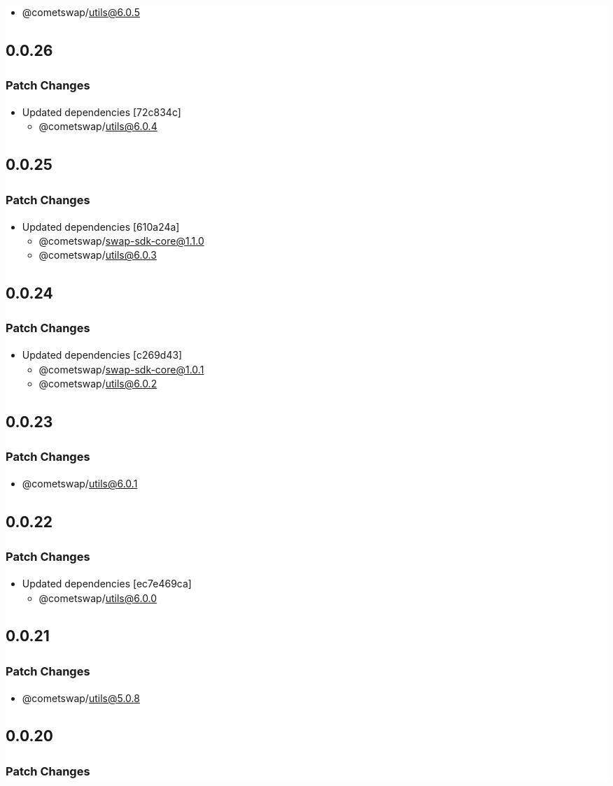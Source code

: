 - @cometswap/utils@6.0.5

## 0.0.26

### Patch Changes

- Updated dependencies [72c834c]
  - @cometswap/utils@6.0.4

## 0.0.25

### Patch Changes

- Updated dependencies [610a24a]
  - @cometswap/swap-sdk-core@1.1.0
  - @cometswap/utils@6.0.3

## 0.0.24

### Patch Changes

- Updated dependencies [c269d43]
  - @cometswap/swap-sdk-core@1.0.1
  - @cometswap/utils@6.0.2

## 0.0.23

### Patch Changes

- @cometswap/utils@6.0.1

## 0.0.22

### Patch Changes

- Updated dependencies [ec7e469ca]
  - @cometswap/utils@6.0.0

## 0.0.21

### Patch Changes

- @cometswap/utils@5.0.8

## 0.0.20

### Patch Changes
